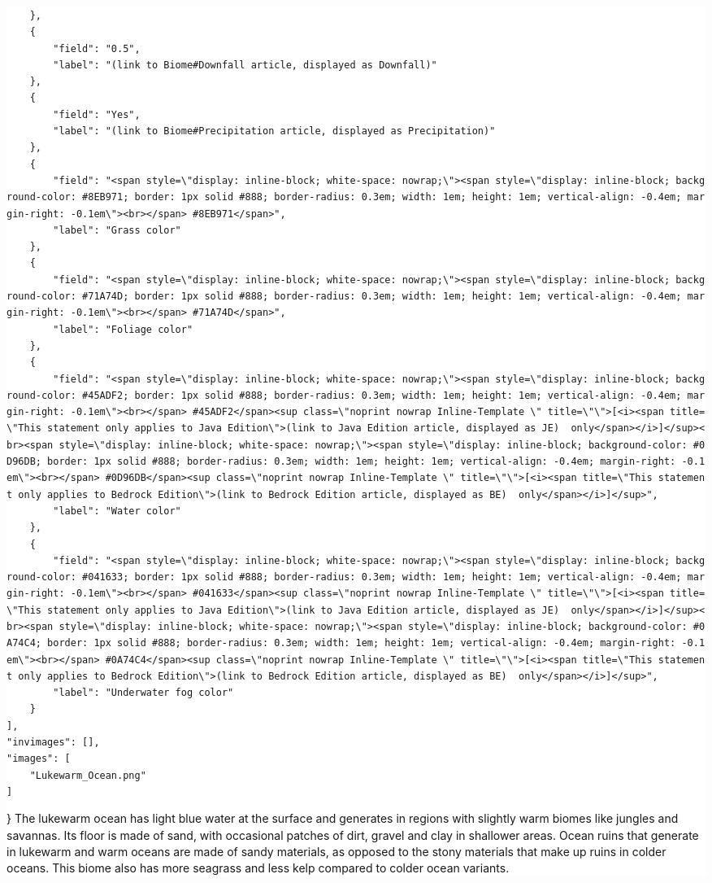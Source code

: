         },
        {
            "field": "0.5",
            "label": "(link to Biome#Downfall article, displayed as Downfall)"
        },
        {
            "field": "Yes",
            "label": "(link to Biome#Precipitation article, displayed as Precipitation)"
        },
        {
            "field": "<span style=\"display: inline-block; white-space: nowrap;\"><span style=\"display: inline-block; background-color: #8EB971; border: 1px solid #888; border-radius: 0.3em; width: 1em; height: 1em; vertical-align: -0.4em; margin-right: -0.1em\"><br></span> #8EB971</span>",
            "label": "Grass color"
        },
        {
            "field": "<span style=\"display: inline-block; white-space: nowrap;\"><span style=\"display: inline-block; background-color: #71A74D; border: 1px solid #888; border-radius: 0.3em; width: 1em; height: 1em; vertical-align: -0.4em; margin-right: -0.1em\"><br></span> #71A74D</span>",
            "label": "Foliage color"
        },
        {
            "field": "<span style=\"display: inline-block; white-space: nowrap;\"><span style=\"display: inline-block; background-color: #45ADF2; border: 1px solid #888; border-radius: 0.3em; width: 1em; height: 1em; vertical-align: -0.4em; margin-right: -0.1em\"><br></span> #45ADF2</span>‌<sup class=\"noprint nowrap Inline-Template \" title=\"\">[<i><span title=\"This statement only applies to Java Edition\">(link to Java Edition article, displayed as JE)  only</span></i>]</sup><br><span style=\"display: inline-block; white-space: nowrap;\"><span style=\"display: inline-block; background-color: #0D96DB; border: 1px solid #888; border-radius: 0.3em; width: 1em; height: 1em; vertical-align: -0.4em; margin-right: -0.1em\"><br></span> #0D96DB</span>‌<sup class=\"noprint nowrap Inline-Template \" title=\"\">[<i><span title=\"This statement only applies to Bedrock Edition\">(link to Bedrock Edition article, displayed as BE)  only</span></i>]</sup>",
            "label": "Water color"
        },
        {
            "field": "<span style=\"display: inline-block; white-space: nowrap;\"><span style=\"display: inline-block; background-color: #041633; border: 1px solid #888; border-radius: 0.3em; width: 1em; height: 1em; vertical-align: -0.4em; margin-right: -0.1em\"><br></span> #041633</span>‌<sup class=\"noprint nowrap Inline-Template \" title=\"\">[<i><span title=\"This statement only applies to Java Edition\">(link to Java Edition article, displayed as JE)  only</span></i>]</sup><br><span style=\"display: inline-block; white-space: nowrap;\"><span style=\"display: inline-block; background-color: #0A74C4; border: 1px solid #888; border-radius: 0.3em; width: 1em; height: 1em; vertical-align: -0.4em; margin-right: -0.1em\"><br></span> #0A74C4</span>‌<sup class=\"noprint nowrap Inline-Template \" title=\"\">[<i><span title=\"This statement only applies to Bedrock Edition\">(link to Bedrock Edition article, displayed as BE)  only</span></i>]</sup>",
            "label": "Underwater fog color"
        }
    ],
    "invimages": [],
    "images": [
        "Lukewarm_Ocean.png"
    ]
}
The lukewarm ocean has light blue water at the surface and generates in regions with slightly warm biomes like jungles and savannas. Its floor is made of sand, with occasional patches of dirt, gravel and clay in shallower areas. Ocean ruins that generate in lukewarm and warm oceans are made of sandy materials, as opposed to the stony materials that make up ruins in colder oceans. This biome also has more seagrass and less kelp compared to colder ocean variants.
